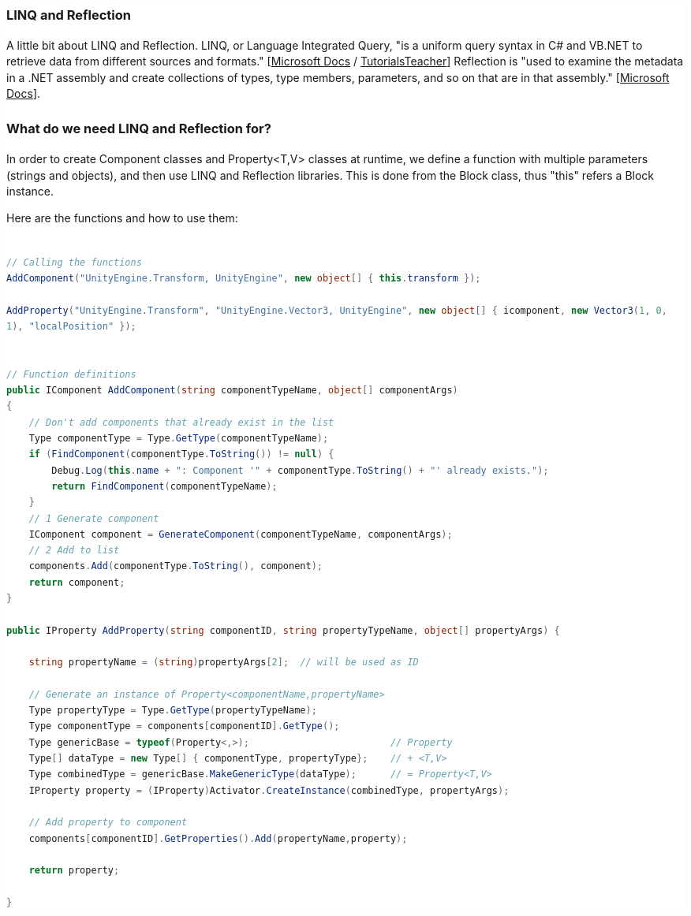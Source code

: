 ### LINQ and Reflection
A little bit about LINQ and Reflection. LINQ, or Language Integrated Query, "is a uniform query syntax in C# and VB.NET to retrieve data from different sources and formats." [[Microsoft Docs](https://docs.microsoft.com/en-us/dotnet/csharp/programming-guide/concepts/linq/) / [TutorialsTeacher](https://www.tutorialsteacher.com/linq/what-is-linq)]  Reflection is "used to examine the metadata in a .NET assembly and create collections of types, type members, parameters, and so on that are in that assembly." [[Microsoft Docs](https://docs.microsoft.com/en-us/dotnet/csharp/programming-guide/concepts/linq/how-to-query-an-assembly-s-metadata-with-reflection-linq)].

### What do we need LINQ and Reflection for?
In order to create Component<T>  classes and Property<T,V> classes at runtime, we define a function with multiple parameters (strings and objects), and then use LINQ and Reflection libraries. This is done from the Block class, thus "this" refers a Block instance.

Here are the functions and how to use them:
```cs

// Calling the functions
AddComponent("UnityEngine.Transform, UnityEngine", new object[] { this.transform });

AddProperty("UnityEngine.Transform", "UnityEngine.Vector3, UnityEngine", new object[] { icomponent, new Vector3(1, 0, 1), "localPosition" });


// Function definitions
public IComponent AddComponent(string componentTypeName, object[] componentArgs)
{
	// Don't add components that already exist in the list
	Type componentType = Type.GetType(componentTypeName); 
	if (FindComponent(componentType.ToString()) != null) {
		Debug.Log(this.name + ": Component '" + componentType.ToString() + "' already exists.");
		return FindComponent(componentTypeName);
	}
	// 1 Generate component
	IComponent component = GenerateComponent(componentTypeName, componentArgs);
	// 2 Add to list
	components.Add(componentType.ToString(), component);
	return component;
}

public IProperty AddProperty(string componentID, string propertyTypeName, object[] propertyArgs) {

    string propertyName = (string)propertyArgs[2];  // will be used as ID 

    // Generate an instance of Property<componentName,propertyName>
    Type propertyType = Type.GetType(propertyTypeName);
    Type componentType = components[componentID].GetType();
    Type genericBase = typeof(Property<,>);                         // Property
    Type[] dataType = new Type[] { componentType, propertyType};    // + <T,V>    
    Type combinedType = genericBase.MakeGenericType(dataType);      // = Property<T,V>
    IProperty property = (IProperty)Activator.CreateInstance(combinedType, propertyArgs);                

    // Add property to component            
    components[componentID].GetProperties().Add(propertyName,property);

    return property;

}
```
